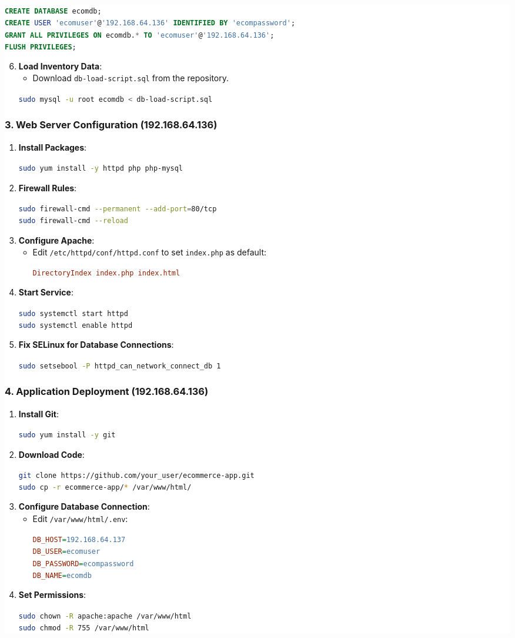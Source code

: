    ```sql
   CREATE DATABASE ecomdb;
   CREATE USER 'ecomuser'@'192.168.64.136' IDENTIFIED BY 'ecompassword';
   GRANT ALL PRIVILEGES ON ecomdb.* TO 'ecomuser'@'192.168.64.136';
   FLUSH PRIVILEGES;
   ```
6. **Load Inventory Data**:
   - Download `db-load-script.sql` from the repository.
   ```bash
   sudo mysql -u root ecomdb < db-load-script.sql
   ```

### 3. Web Server Configuration (192.168.64.136)
1. **Install Packages**:
   ```bash
   sudo yum install -y httpd php php-mysql
   ```
2. **Firewall Rules**:
   ```bash
   sudo firewall-cmd --permanent --add-port=80/tcp
   sudo firewall-cmd --reload
   ```
3. **Configure Apache**:
   - Edit `/etc/httpd/conf/httpd.conf` to set `index.php` as default:
     ```ini
     DirectoryIndex index.php index.html
     ```
4. **Start Service**:
   ```bash
   sudo systemctl start httpd
   sudo systemctl enable httpd
   ```
5. **Fix SELinux for Database Connections**:
   ```bash
   sudo setsebool -P httpd_can_network_connect_db 1
   ```

### 4. Application Deployment (192.168.64.136)
1. **Install Git**:
   ```bash
   sudo yum install -y git
   ```
2. **Download Code**:
   ```bash
   git clone https://github.com/your_user/ecommerce-app.git
   sudo cp -r ecommerce-app/* /var/www/html/
   ```
3. **Configure Database Connection**:
   - Edit `/var/www/html/.env`:
     ```ini
     DB_HOST=192.168.64.137
     DB_USER=ecomuser
     DB_PASSWORD=ecompassword
     DB_NAME=ecomdb
     ```
4. **Set Permissions**:
   ```bash
   sudo chown -R apache:apache /var/www/html
   sudo chmod -R 755 /var/www/html
   ```
